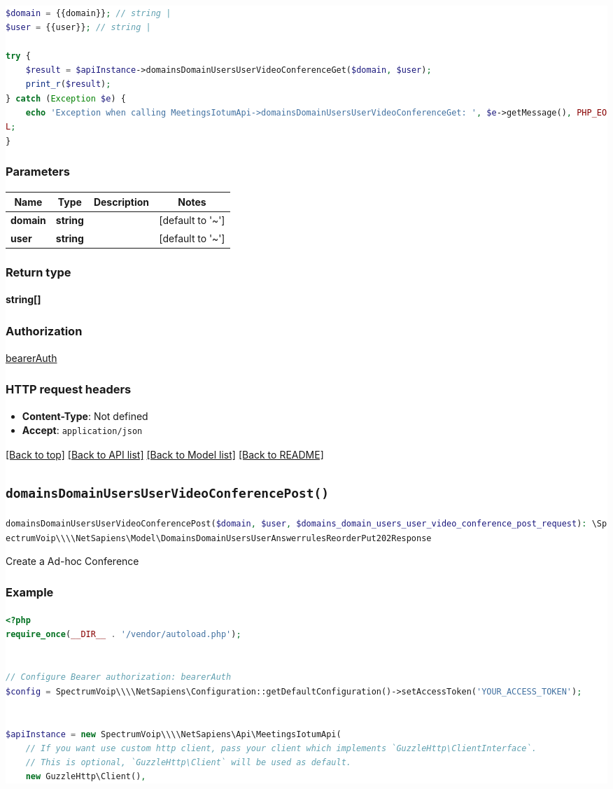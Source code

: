 ```php
$domain = {{domain}}; // string | 
$user = {{user}}; // string | 

try {
    $result = $apiInstance->domainsDomainUsersUserVideoConferenceGet($domain, $user);
    print_r($result);
} catch (Exception $e) {
    echo 'Exception when calling MeetingsIotumApi->domainsDomainUsersUserVideoConferenceGet: ', $e->getMessage(), PHP_EOL;
}
```

### Parameters

| Name | Type | Description  | Notes |
| ------------- | ------------- | ------------- | ------------- |
| **domain** | **string**|  | [default to &#39;~&#39;] |
| **user** | **string**|  | [default to &#39;~&#39;] |

### Return type

**string[]**

### Authorization

[bearerAuth](../../README.md#bearerAuth)

### HTTP request headers

- **Content-Type**: Not defined
- **Accept**: `application/json`

[[Back to top]](#) [[Back to API list]](../../README.md#endpoints)
[[Back to Model list]](../../README.md#models)
[[Back to README]](../../README.md)

## `domainsDomainUsersUserVideoConferencePost()`

```php
domainsDomainUsersUserVideoConferencePost($domain, $user, $domains_domain_users_user_video_conference_post_request): \SpectrumVoip\\\\NetSapiens\Model\DomainsDomainUsersUserAnswerrulesReorderPut202Response
```

Create a Ad-hoc Conference



### Example

```php
<?php
require_once(__DIR__ . '/vendor/autoload.php');


// Configure Bearer authorization: bearerAuth
$config = SpectrumVoip\\\\NetSapiens\Configuration::getDefaultConfiguration()->setAccessToken('YOUR_ACCESS_TOKEN');


$apiInstance = new SpectrumVoip\\\\NetSapiens\Api\MeetingsIotumApi(
    // If you want use custom http client, pass your client which implements `GuzzleHttp\ClientInterface`.
    // This is optional, `GuzzleHttp\Client` will be used as default.
    new GuzzleHttp\Client(),
```